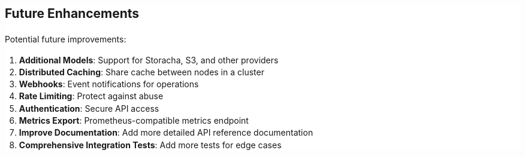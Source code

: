 ## Future Enhancements

Potential future improvements:

1. **Additional Models**: Support for Storacha, S3, and other providers
2. **Distributed Caching**: Share cache between nodes in a cluster
3. **Webhooks**: Event notifications for operations
4. **Rate Limiting**: Protect against abuse
5. **Authentication**: Secure API access
6. **Metrics Export**: Prometheus-compatible metrics endpoint
7. **Improve Documentation**: Add more detailed API reference documentation
8. **Comprehensive Integration Tests**: Add more tests for edge cases